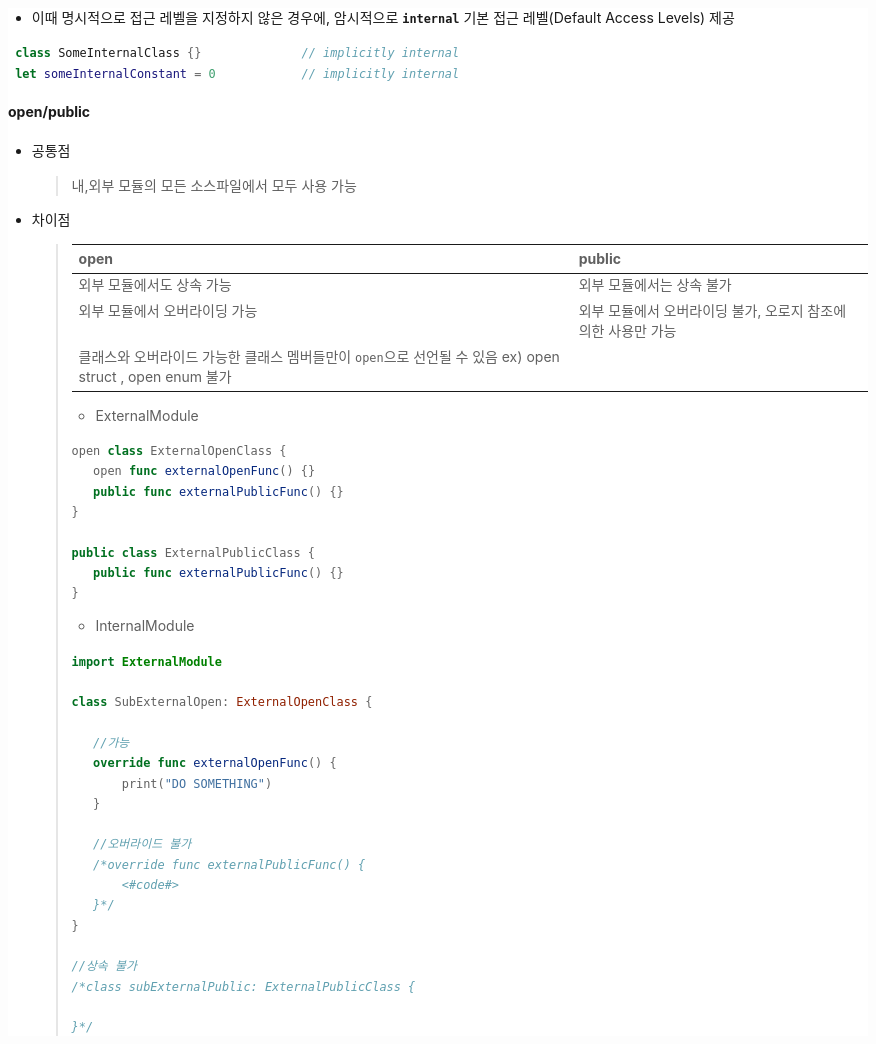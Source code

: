 * 이때 명시적으로 접근 레벨을 지정하지 않은 경우에, 암시적으로 **`internal`** 기본 접근 레벨(Default Access Levels) 제공 

 ~~~swift
  class SomeInternalClass {}              // implicitly internal
  let someInternalConstant = 0            // implicitly internal
 ~~~



#### open/public

* 공통점

  >내,외부 모듈의 모든 소스파일에서 모두 사용 가능

* 차이점

  >| open                                                         | public                                                       |
  >| ------------------------------------------------------------ | ------------------------------------------------------------ |
  >| 외부 모듈에서도 상속 가능                                    | 외부 모듈에서는 상속 불가                                    |
  >| 외부 모듈에서 오버라이딩 가능                                | 외부 모듈에서 오버라이딩 불가, 오로지 참조에 의한 사용만 가능 |
  >| 클래스와 오버라이드 가능한 클래스 멤버들만이 `open`으로 선언될 수 있음  ex) open struct , open enum 불가 |                                                              |
  >
  >* ExternalModule
  >
  >~~~swift
  >open class ExternalOpenClass {
  >    open func externalOpenFunc() {}
  >    public func externalPublicFunc() {}
  >}
  >
  >public class ExternalPublicClass {    
  >    public func externalPublicFunc() {}
  >}
  >
  >~~~
  >
  >* InternalModule
  >
  >~~~swift
  >import ExternalModule
  >
  >class SubExternalOpen: ExternalOpenClass {
  >    
  >    //가능
  >    override func externalOpenFunc() {
  >        print("DO SOMETHING")
  >    }  
  >    
  >    //오버라이드 불가
  >    /*override func externalPublicFunc() {
  >        <#code#>
  >    }*/
  >}
  >
  >//상속 불가
  >/*class subExternalPublic: ExternalPublicClass {
  >    
  >}*/
  >~~~
  >
